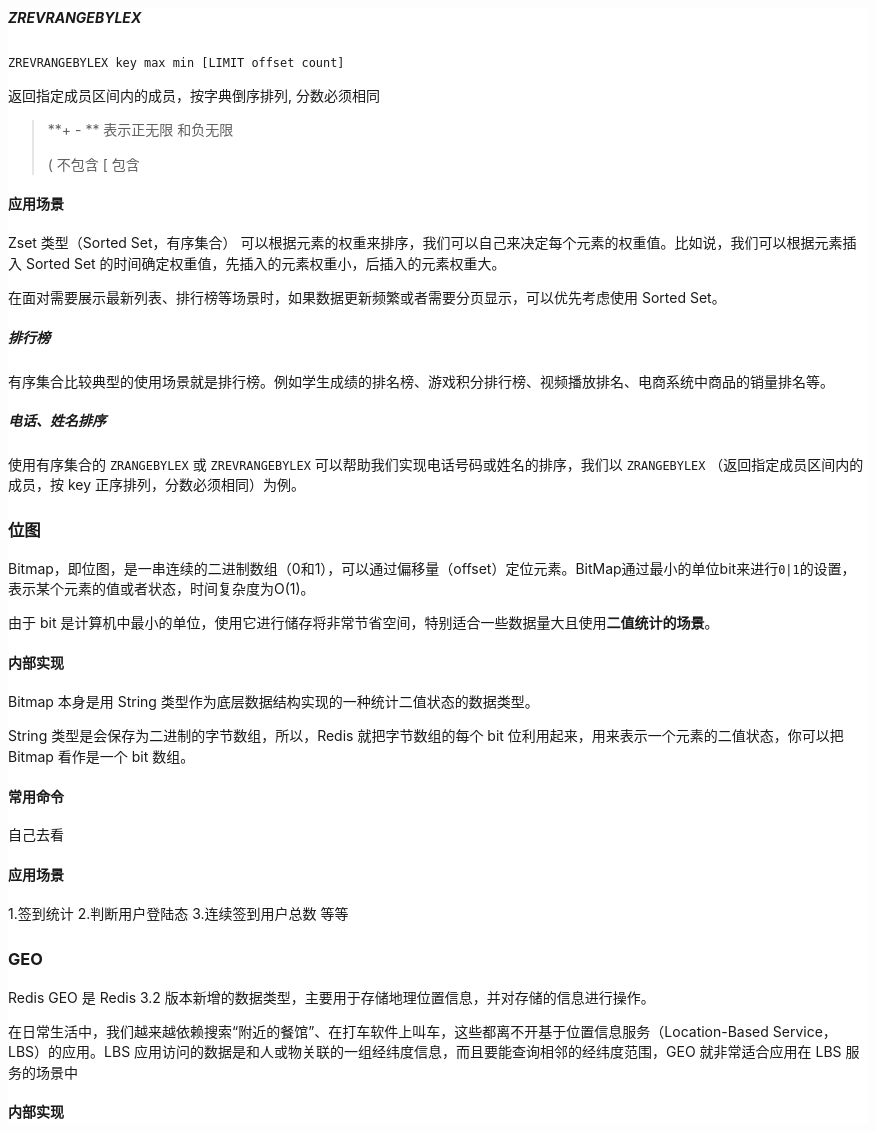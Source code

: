 

##### ZREVRANGEBYLEX

```
ZREVRANGEBYLEX key max min [LIMIT offset count]
```

返回指定成员区间内的成员，按字典倒序排列, 分数必须相同

> **+ - ** 表示正无限 和负无限
>
> ( 不包含 [ 包含

#### 应用场景

Zset 类型（Sorted Set，有序集合） 可以根据元素的权重来排序，我们可以自己来决定每个元素的权重值。比如说，我们可以根据元素插入 Sorted Set 的时间确定权重值，先插入的元素权重小，后插入的元素权重大。

在面对需要展示最新列表、排行榜等场景时，如果数据更新频繁或者需要分页显示，可以优先考虑使用 Sorted Set。

##### 排行榜

有序集合比较典型的使用场景就是排行榜。例如学生成绩的排名榜、游戏积分排行榜、视频播放排名、电商系统中商品的销量排名等。

##### 电话、姓名排序

使用有序集合的 `ZRANGEBYLEX` 或 `ZREVRANGEBYLEX` 可以帮助我们实现电话号码或姓名的排序，我们以 `ZRANGEBYLEX` （返回指定成员区间内的成员，按 key 正序排列，分数必须相同）为例。

### 位图

Bitmap，即位图，是一串连续的二进制数组（0和1），可以通过偏移量（offset）定位元素。BitMap通过最小的单位bit来进行`0|1`的设置，表示某个元素的值或者状态，时间复杂度为O(1)。

由于 bit 是计算机中最小的单位，使用它进行储存将非常节省空间，特别适合一些数据量大且使用**二值统计的场景**。

#### 内部实现

Bitmap 本身是用 String 类型作为底层数据结构实现的一种统计二值状态的数据类型。

String 类型是会保存为二进制的字节数组，所以，Redis 就把字节数组的每个 bit 位利用起来，用来表示一个元素的二值状态，你可以把 Bitmap 看作是一个 bit 数组。

#### 常用命令

自己去看

#### 应用场景

1.签到统计 2.判断用户登陆态 3.连续签到用户总数 等等

### GEO

Redis GEO 是 Redis 3.2 版本新增的数据类型，主要用于存储地理位置信息，并对存储的信息进行操作。

在日常生活中，我们越来越依赖搜索“附近的餐馆”、在打车软件上叫车，这些都离不开基于位置信息服务（Location-Based Service，LBS）的应用。LBS 应用访问的数据是和人或物关联的一组经纬度信息，而且要能查询相邻的经纬度范围，GEO 就非常适合应用在 LBS 服务的场景中

#### 内部实现
